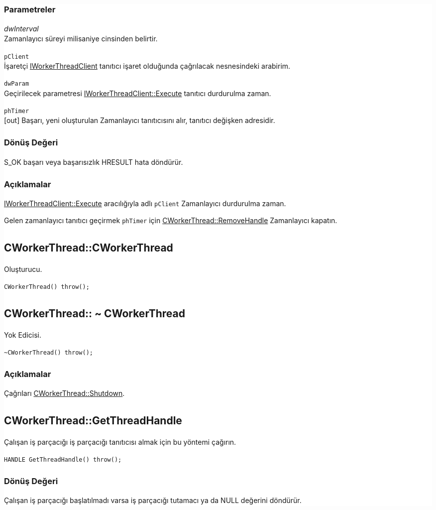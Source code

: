 ### <a name="parameters"></a>Parametreler  
 *dwInterval*  
 Zamanlayıcı süreyi milisaniye cinsinden belirtir.  
  
 `pClient`  
 İşaretçi [IWorkerThreadClient](../../atl/reference/iworkerthreadclient-interface.md) tanıtıcı işaret olduğunda çağrılacak nesnesindeki arabirim.  
  
 `dwParam`  
 Geçirilecek parametresi [IWorkerThreadClient::Execute](../../atl/reference/iworkerthreadclient-interface.md#execute) tanıtıcı durdurulma zaman.  
  
 `phTimer`  
 [out] Başarı, yeni oluşturulan Zamanlayıcı tanıtıcısını alır, tanıtıcı değişken adresidir.  
  
### <a name="return-value"></a>Dönüş Değeri  
 S_OK başarı veya başarısızlık HRESULT hata döndürür.  
  
### <a name="remarks"></a>Açıklamalar  
 [IWorkerThreadClient::Execute](../../atl/reference/iworkerthreadclient-interface.md#execute) aracılığıyla adlı `pClient` Zamanlayıcı durdurulma zaman.  
  
 Gelen zamanlayıcı tanıtıcı geçirmek `phTimer` için [CWorkerThread::RemoveHandle](#removehandle) Zamanlayıcı kapatın.  
  
##  <a name="cworkerthread"></a>CWorkerThread::CWorkerThread  
 Oluşturucu.  
  
```
CWorkerThread() throw();
```  
  
##  <a name="dtor"></a>CWorkerThread:: ~ CWorkerThread  
 Yok Edicisi.  
  
```
~CWorkerThread() throw();
```  
  
### <a name="remarks"></a>Açıklamalar  
 Çağrıları [CWorkerThread::Shutdown](#shutdown).  
  
##  <a name="getthreadhandle"></a>CWorkerThread::GetThreadHandle  
 Çalışan iş parçacığı iş parçacığı tanıtıcısı almak için bu yöntemi çağırın.  
  
```
HANDLE GetThreadHandle() throw();
```  
  
### <a name="return-value"></a>Dönüş Değeri  
 Çalışan iş parçacığı başlatılmadı varsa iş parçacığı tutamacı ya da NULL değerini döndürür.  
  